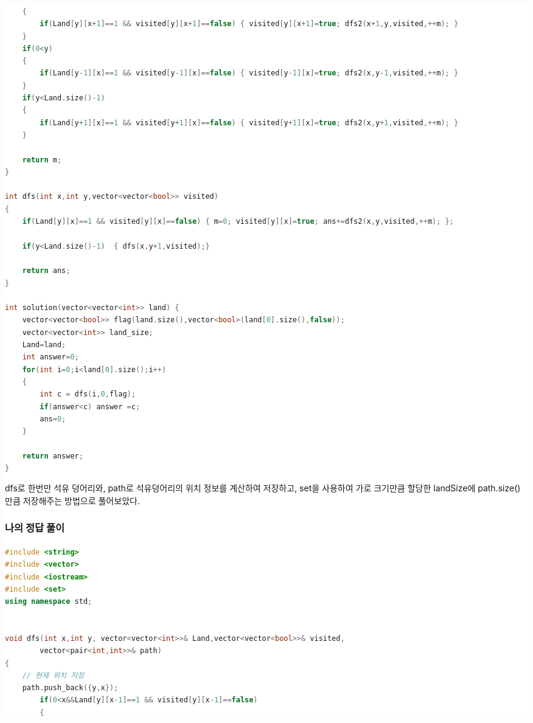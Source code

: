 ```c++
    {
        if(Land[y][x+1]==1 && visited[y][x+1]==false) { visited[y][x+1]=true; dfs2(x+1,y,visited,++m); }
    }
    if(0<y)
    {
        if(Land[y-1][x]==1 && visited[y-1][x]==false) { visited[y-1][x]=true; dfs2(x,y-1,visited,++m); }
    }
    if(y<Land.size()-1)
    {
        if(Land[y+1][x]==1 && visited[y+1][x]==false) { visited[y+1][x]=true; dfs2(x,y+1,visited,++m); }
    }
     
    return m;
}

int dfs(int x,int y,vector<vector<bool>> visited)
{
    if(Land[y][x]==1 && visited[y][x]==false) { m=0; visited[y][x]=true; ans+=dfs2(x,y,visited,++m); };
    
    if(y<Land.size()-1)  { dfs(x,y+1,visited);}
   
    return ans;
}

int solution(vector<vector<int>> land) {
    vector<vector<bool>> flag(land.size(),vector<bool>(land[0].size(),false));
    vector<vector<int>> land_size;
    Land=land;
    int answer=0;
    for(int i=0;i<land[0].size();i++)
    {
        int c = dfs(i,0,flag);
        if(answer<c) answer =c;
        ans=0;
    }
 
    return answer;
}
```   

dfs로 한번만 석유 덩어리와, path로 석유덩어리의 위치 정보를 계산하여 저장하고,
set을 사용하여 가로 크기만큼 할당한 landSize에 path.size()만큼 저장해주는 방법으로 풀어보았다.

### 나의 정답 풀이

```c++
#include <string>
#include <vector>
#include <iostream>
#include <set>
using namespace std;


void dfs(int x,int y, vector<vector<int>>& Land,vector<vector<bool>>& visited,
        vector<pair<int,int>>& path)
{    
    // 현재 위치 저장
    path.push_back({y,x});
        if(0<x&&Land[y][x-1]==1 && visited[y][x-1]==false) 
        {             
```